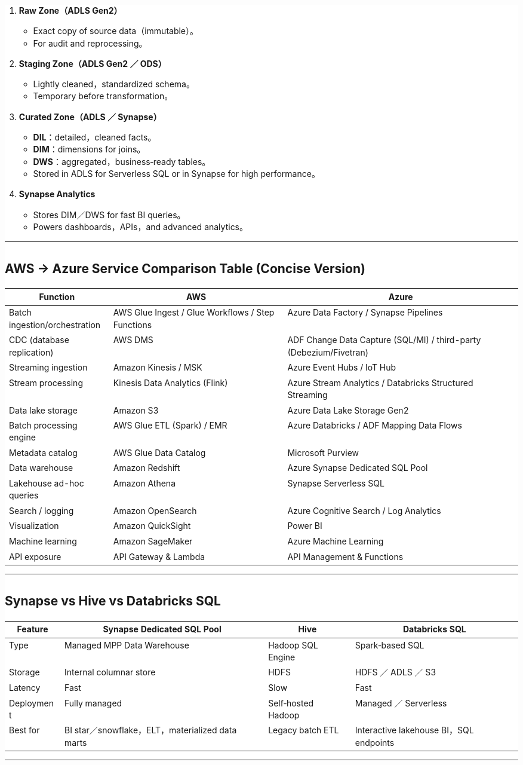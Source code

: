 1. **Raw Zone（ADLS Gen2）**  
   - Exact copy of source data（immutable）。  
   - For audit and reprocessing。  

2. **Staging Zone（ADLS Gen2 ／ ODS）**  
   - Lightly cleaned，standardized schema。  
   - Temporary before transformation。  

3. **Curated Zone（ADLS ／ Synapse）**  
   - **DIL**：detailed，cleaned facts。  
   - **DIM**：dimensions for joins。  
   - **DWS**：aggregated，business‑ready tables。  
   - Stored in ADLS for Serverless SQL or in Synapse for high performance。  

4. **Synapse Analytics**  
   - Stores DIM／DWS for fast BI queries。  
   - Powers dashboards，APIs，and advanced analytics。  

---

## AWS → Azure Service Comparison Table (Concise Version)

| Function                      | AWS                                               | Azure                                                              |
| ----------------------------- | ------------------------------------------------- | ------------------------------------------------------------------ |
| Batch ingestion/orchestration | AWS Glue Ingest / Glue Workflows / Step Functions | Azure Data Factory / Synapse Pipelines                             |
| CDC (database replication)    | AWS DMS                                           | ADF Change Data Capture (SQL/MI) / third-party (Debezium/Fivetran) |
| Streaming ingestion           | Amazon Kinesis / MSK                              | Azure Event Hubs / IoT Hub                                         |
| Stream processing             | Kinesis Data Analytics (Flink)                    | Azure Stream Analytics / Databricks Structured Streaming           |
| Data lake storage             | Amazon S3                                         | Azure Data Lake Storage Gen2                                       |
| Batch processing engine       | AWS Glue ETL (Spark) / EMR                        | Azure Databricks / ADF Mapping Data Flows                          |
| Metadata catalog              | AWS Glue Data Catalog                             | Microsoft Purview                                                  |
| Data warehouse                | Amazon Redshift                                   | Azure Synapse Dedicated SQL Pool                                   |
| Lakehouse ad-hoc queries      | Amazon Athena                                     | Synapse Serverless SQL                                             |
| Search / logging              | Amazon OpenSearch                                 | Azure Cognitive Search / Log Analytics                             |
| Visualization                 | Amazon QuickSight                                 | Power BI                                                           |
| Machine learning              | Amazon SageMaker                                  | Azure Machine Learning                                             |
| API exposure                  | API Gateway & Lambda                              | API Management & Functions                                         |

---

## Synapse vs Hive vs Databricks SQL

| Feature | Synapse Dedicated SQL Pool | Hive | Databricks SQL |
|--------|-----------------------------|------|----------------|
| Type | Managed MPP Data Warehouse | Hadoop SQL Engine | Spark‑based SQL |
| Storage | Internal columnar store | HDFS | HDFS ／ ADLS ／ S3 |
| Latency | Fast | Slow | Fast |
| Deployment | Fully managed | Self‑hosted Hadoop | Managed ／ Serverless |
| Best for | BI star／snowflake，ELT，materialized data marts | Legacy batch ETL | Interactive lakehouse BI，SQL endpoints |

---